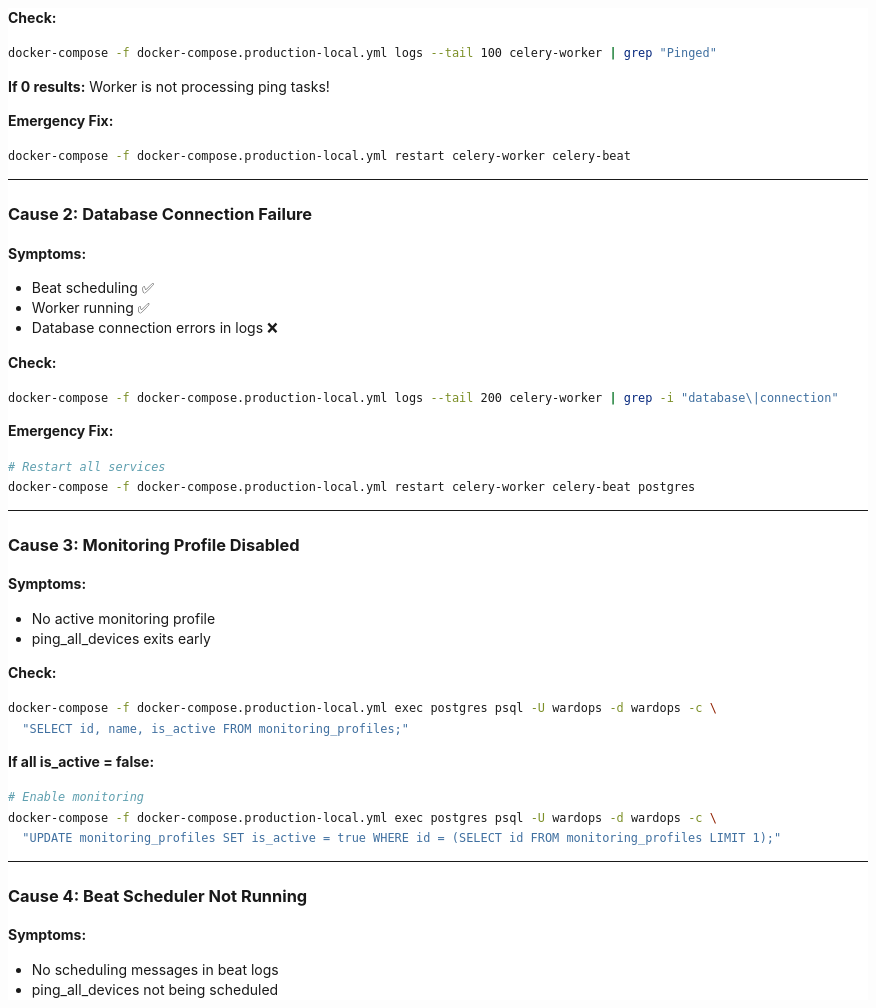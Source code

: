**Check:**
```bash
docker-compose -f docker-compose.production-local.yml logs --tail 100 celery-worker | grep "Pinged"
```

**If 0 results:** Worker is not processing ping tasks!

**Emergency Fix:**
```bash
docker-compose -f docker-compose.production-local.yml restart celery-worker celery-beat
```

---

### Cause 2: Database Connection Failure
**Symptoms:**
- Beat scheduling ✅
- Worker running ✅
- Database connection errors in logs ❌

**Check:**
```bash
docker-compose -f docker-compose.production-local.yml logs --tail 200 celery-worker | grep -i "database\|connection"
```

**Emergency Fix:**
```bash
# Restart all services
docker-compose -f docker-compose.production-local.yml restart celery-worker celery-beat postgres
```

---

### Cause 3: Monitoring Profile Disabled
**Symptoms:**
- No active monitoring profile
- ping_all_devices exits early

**Check:**
```bash
docker-compose -f docker-compose.production-local.yml exec postgres psql -U wardops -d wardops -c \
  "SELECT id, name, is_active FROM monitoring_profiles;"
```

**If all is_active = false:**
```bash
# Enable monitoring
docker-compose -f docker-compose.production-local.yml exec postgres psql -U wardops -d wardops -c \
  "UPDATE monitoring_profiles SET is_active = true WHERE id = (SELECT id FROM monitoring_profiles LIMIT 1);"
```

---

### Cause 4: Beat Scheduler Not Running
**Symptoms:**
- No scheduling messages in beat logs
- ping_all_devices not being scheduled
